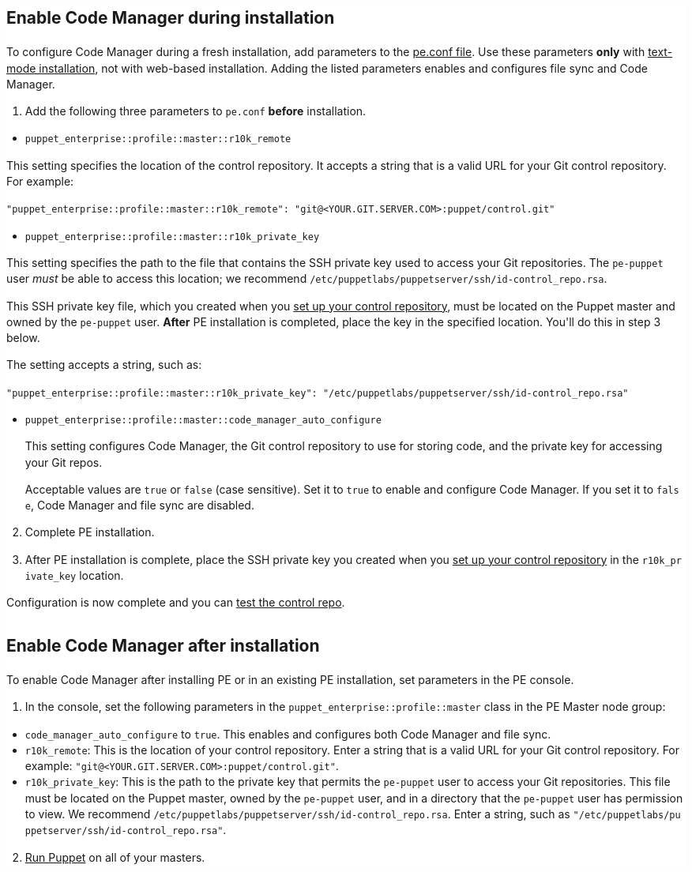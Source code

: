 ## Enable Code Manager during installation

To configure Code Manager during a fresh installation, add parameters to the [pe.conf file][pe_conf]. Use these parameters **only** with [text-mode installation](./install_text_mode.html), not with web-based installation. Adding the listed parameters enables and configures file sync and Code Manager. 

1. Add the following three parameters to `pe.conf` **before** installation.

  * `puppet_enterprise::profile::master::r10k_remote`

  This setting specifies the location of the control repository. It accepts a string that is a valid URL for your Git control repository. For example:

  ```
"puppet_enterprise::profile::master::r10k_remote": "git@<YOUR.GIT.SERVER.COM>:puppet/control.git"
  ```

  * `puppet_enterprise::profile::master::r10k_private_key`

  This setting specifies the path to the file that contains the SSH private key used to access your Git repositories. The `pe-puppet` user *must* be able to access this location; we recommend `/etc/puppetlabs/puppetserver/ssh/id-control_repo.rsa`.
  
  This SSH private key file, which you created when you [set up your control repository](./cmgmt_control_repo.html#set-up-your-git-repo), must be located on the Puppet master and owned by the `pe-puppet` user. **After** PE installation is completed, place the key in the specified location. You'll do this in step 3 below.

  The setting accepts a string, such as:

  ```
"puppet_enterprise::profile::master::r10k_private_key": "/etc/puppetlabs/puppetserver/ssh/id-control_repo.rsa"
  ```

* `puppet_enterprise::profile::master::code_manager_auto_configure`

  This setting configures Code Manager, the Git control repository to use for storing code, and the private key for accessing your Git repos.

  Acceptable values are `true` or `false` (case sensitive). Set it to `true` to enable and configure Code Manager. If you set it to `false`, Code Manager and file sync are disabled.

2. Complete PE installation.

3. After PE installation is complete, place the SSH private key you created when you [set up your control repository](./cmgmt_control_repo.html#set-up-your-git-repo) in the `r10k_private_key` location.

Configuration is now complete and you can [test the control repo](#test-the-control-repo).

## Enable Code Manager after installation

To enable Code Manager after installing PE or in an existing PE installation, set parameters in the PE console.

1. In the console, set the following parameters in the `puppet_enterprise::profile::master` class in the PE Master node group:
  * `code_manager_auto_configure` to `true`. This enables and configures both Code Manager and file sync.
  * `r10k_remote`: This is the location of your control repository. Enter a string that is a valid URL for your Git control repository. For example: `"git@<YOUR.GIT.SERVER.COM>:puppet/control.git"`.
  * `r10k_private_key`: This is the path to the private key that permits the `pe-puppet` user to access your Git repositories. This file must be located on the Puppet master, owned by the `pe-puppet` user, and in a directory that the `pe-puppet` user has permission to view. We recommend `/etc/puppetlabs/puppetserver/ssh/id-control_repo.rsa`. Enter a string, such as `"/etc/puppetlabs/puppetserver/ssh/id-control_repo.rsa"`.
2. [Run Puppet](./console_classes_groups_running_puppet.html#options-for-running-puppet-on-agent-nodes) on all of your masters.


[puppetfile]: ./cmgmt_puppetfile.html
[code_mgr]: ./code_mgr.html
[r10k]: ./r10k.html
[control_repo]: ./cmgmt_control_repo.html
[code_mgr_config]: ./code_mgr_config.html
[code_mgr_custom]: ./code_mgr_custom.html
[code_mgr_webhook]: ./code_mgr_webhook.html
[scripts]: ./code_mgr_scripts.html
[filesync]: ./cmgmt_filesync.html
[code_mgr_cli]: ./code_mgr_cli.html
[pe_conf]: ./install_text_mode.html
[token]: ./rbac_token_auth.html
[rbac_life]: ./rbac_token_auth.html#changing-the-default-lifetime
[rbac_perm]: ./rbac_permissions.html
[create_user]: ./rbac_user_roles.html#create-a-new-user
[config_access]: ./rbac_token_auth.html#working-with-puppet-access
[add_user]: ./rbac_user_roles.html#add-a-user-to-a-user-role
[troubleshoot]: ./code_mgr_troubleshoot.html
